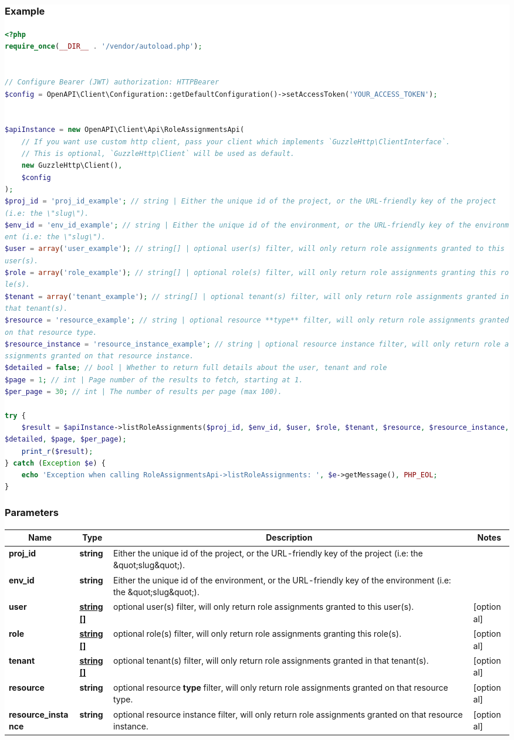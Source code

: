 ### Example

```php
<?php
require_once(__DIR__ . '/vendor/autoload.php');


// Configure Bearer (JWT) authorization: HTTPBearer
$config = OpenAPI\Client\Configuration::getDefaultConfiguration()->setAccessToken('YOUR_ACCESS_TOKEN');


$apiInstance = new OpenAPI\Client\Api\RoleAssignmentsApi(
    // If you want use custom http client, pass your client which implements `GuzzleHttp\ClientInterface`.
    // This is optional, `GuzzleHttp\Client` will be used as default.
    new GuzzleHttp\Client(),
    $config
);
$proj_id = 'proj_id_example'; // string | Either the unique id of the project, or the URL-friendly key of the project (i.e: the \"slug\").
$env_id = 'env_id_example'; // string | Either the unique id of the environment, or the URL-friendly key of the environment (i.e: the \"slug\").
$user = array('user_example'); // string[] | optional user(s) filter, will only return role assignments granted to this user(s).
$role = array('role_example'); // string[] | optional role(s) filter, will only return role assignments granting this role(s).
$tenant = array('tenant_example'); // string[] | optional tenant(s) filter, will only return role assignments granted in that tenant(s).
$resource = 'resource_example'; // string | optional resource **type** filter, will only return role assignments granted on that resource type.
$resource_instance = 'resource_instance_example'; // string | optional resource instance filter, will only return role assignments granted on that resource instance.
$detailed = false; // bool | Whether to return full details about the user, tenant and role
$page = 1; // int | Page number of the results to fetch, starting at 1.
$per_page = 30; // int | The number of results per page (max 100).

try {
    $result = $apiInstance->listRoleAssignments($proj_id, $env_id, $user, $role, $tenant, $resource, $resource_instance, $detailed, $page, $per_page);
    print_r($result);
} catch (Exception $e) {
    echo 'Exception when calling RoleAssignmentsApi->listRoleAssignments: ', $e->getMessage(), PHP_EOL;
}
```

### Parameters

| Name | Type | Description  | Notes |
| ------------- | ------------- | ------------- | ------------- |
| **proj_id** | **string**| Either the unique id of the project, or the URL-friendly key of the project (i.e: the \&quot;slug\&quot;). | |
| **env_id** | **string**| Either the unique id of the environment, or the URL-friendly key of the environment (i.e: the \&quot;slug\&quot;). | |
| **user** | [**string[]**](../Model/string.md)| optional user(s) filter, will only return role assignments granted to this user(s). | [optional] |
| **role** | [**string[]**](../Model/string.md)| optional role(s) filter, will only return role assignments granting this role(s). | [optional] |
| **tenant** | [**string[]**](../Model/string.md)| optional tenant(s) filter, will only return role assignments granted in that tenant(s). | [optional] |
| **resource** | **string**| optional resource **type** filter, will only return role assignments granted on that resource type. | [optional] |
| **resource_instance** | **string**| optional resource instance filter, will only return role assignments granted on that resource instance. | [optional] |